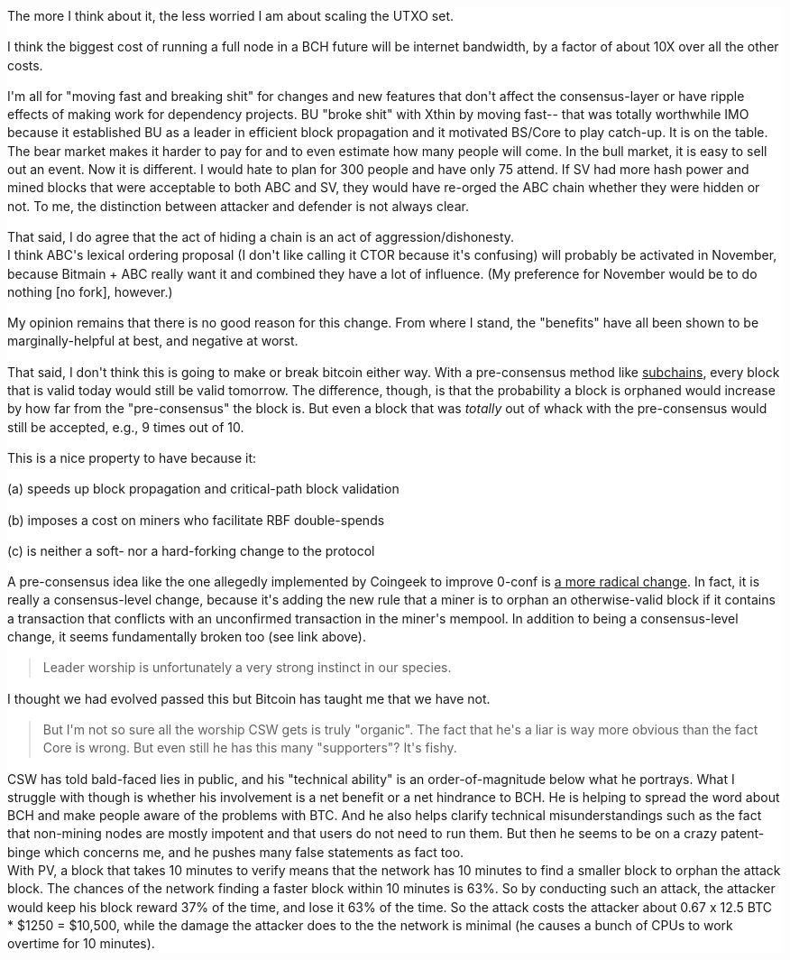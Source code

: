 The more I think about it, the less worried I am about scaling the UTXO set.  

I think the biggest cost of running a full node in a BCH future will be internet bandwidth, by a factor of about 10X over all the other costs.


I'm all for "moving fast and breaking shit" for changes and new features that don't affect the consensus-layer or have ripple effects of making work for dependency projects.  BU "broke shit" with Xthin by moving fast-- that was totally worthwhile IMO because it established BU as a leader in efficient block propagation and it motivated BS/Core to play catch-up.
It is on the table.  The bear market makes it harder to pay for and to even estimate how many people will come.  In the bull market, it is easy to sell out an event.  Now it is different.  I would hate to plan for 300 people and have only 75 attend.
If SV had more hash power and mined blocks that were acceptable to both ABC and SV, they would have re-orged the ABC chain whether they were hidden or not.  To me, the distinction between attacker and defender is not always clear. 

That said, I do agree that the act of hiding a chain is an act of aggression/dishonesty.  
I think ABC's lexical ordering proposal (I don't like calling it CTOR because it's confusing) will probably be activated in November, because Bitmain + ABC really want it and combined they have a lot of influence.  (My preference for November would be to do nothing [no fork], however.)

My opinion remains that there is no good reason for this change. From where I stand, the "benefits" have all been shown to be marginally-helpful at best, and negative at worst.  

That said, I don't think this is going to make or break bitcoin either way.
With a pre-consensus method like [subchains](https://www.bitcoinunlimited.info/resources/subchains.pdf), every block that is valid today would still be valid tomorrow.  The difference, though, is that the probability a block is orphaned would increase by how far from the "pre-consensus" the block is.  But even a block that was _totally_ out of whack with the pre-consensus would still be accepted, e.g., 9 times out of 10.

This is a nice property to have because it:

(a) speeds up block propagation and critical-path block validation

(b) imposes a cost on miners who facilitate RBF double-spends

(c) is neither a soft- nor a hard-forking change to the protocol

A pre-consensus idea like the one allegedly implemented by Coingeek to improve 0-conf is [a more radical change](https://www.yours.org/content/gaming-coingeek-s-mining-pledge-for-fun-and-profit-aa9b0dc586e1).  In fact, it is really a consensus-level change, because it's adding the new rule that a miner is to orphan an otherwise-valid block if it contains a transaction that conflicts with an unconfirmed transaction in the miner's mempool.  In addition to being a consensus-level change, it seems fundamentally broken too (see link above).


> Leader worship is unfortunately a very strong instinct in our species.

I thought we had evolved passed this but Bitcoin has taught me that we have not.  

> But I'm not so sure all the worship CSW gets is truly "organic". The fact that he's a liar is way more obvious than the fact Core is wrong. But even still he has this many "supporters"? It's fishy. 

CSW has told bald-faced lies in public, and his "technical ability" is an order-of-magnitude below what he portrays.  What I struggle with though is whether his involvement is a net benefit or a net hindrance to BCH.  He is helping to spread the word about BCH and make people aware of the problems with BTC.  And he also helps clarify technical misunderstandings such as the fact that non-mining nodes are mostly impotent and that users do not need to run them.  But then he seems to be on a crazy patent-binge which concerns me, and he pushes many false statements as fact too.  
With PV, a block that takes 10 minutes to verify means that the network has 10 minutes to find a smaller block to orphan the attack block.  The chances of the network finding a faster block within 10 minutes is 63%.  So by conducting such an attack, the attacker would keep his block reward 37% of the time, and lose it 63% of the time.  So the attack costs the attacker about 0.67 x 12.5 BTC * $1250 = $10,500, while the damage the attacker does to the the network is minimal (he causes a bunch of CPUs to work overtime for 10 minutes).
